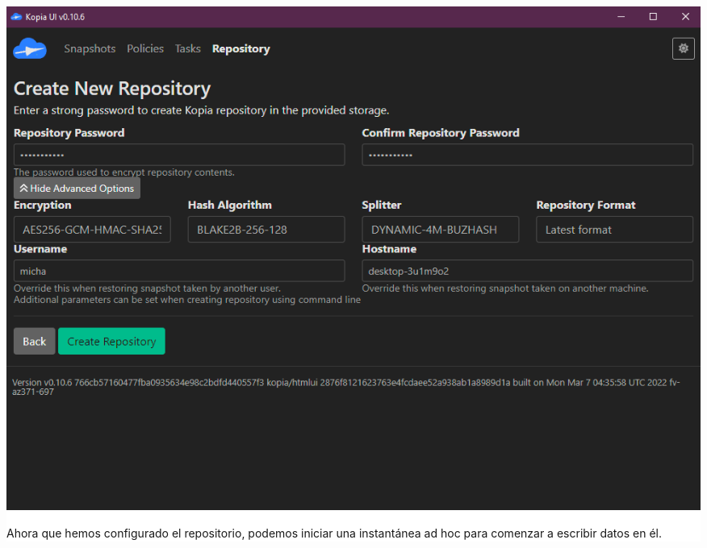 ![](Images/Day86_Data8.png)

Ahora que hemos configurado el repositorio, podemos iniciar una instantánea ad hoc para comenzar a escribir datos en él.
